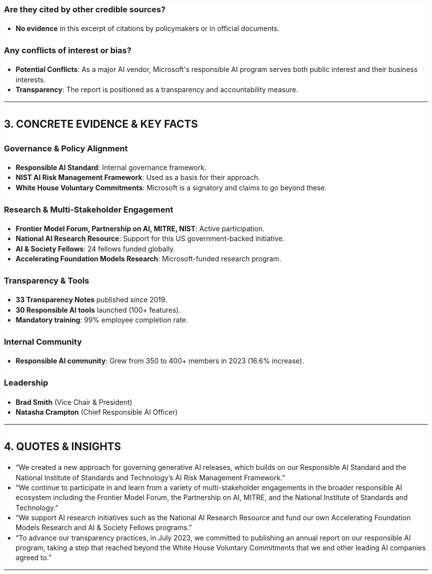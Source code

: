 ### Are they cited by other credible sources?

- **No evidence** in this excerpt of citations by policymakers or in official documents.

### Any conflicts of interest or bias?

- **Potential Conflicts**: As a major AI vendor, Microsoft's responsible AI program serves both public interest and their business interests.
- **Transparency**: The report is positioned as a transparency and accountability measure.

---

## 3. CONCRETE EVIDENCE & KEY FACTS

### Governance & Policy Alignment

- **Responsible AI Standard**: Internal governance framework.
- **NIST AI Risk Management Framework**: Used as a basis for their approach.
- **White House Voluntary Commitments**: Microsoft is a signatory and claims to go beyond these.

### Research & Multi-Stakeholder Engagement

- **Frontier Model Forum, Partnership on AI, MITRE, NIST**: Active participation.
- **National AI Research Resource**: Support for this US government-backed initiative.
- **AI & Society Fellows**: 24 fellows funded globally.
- **Accelerating Foundation Models Research**: Microsoft-funded research program.

### Transparency & Tools

- **33 Transparency Notes** published since 2019.
- **30 Responsible AI tools** launched (100+ features).
- **Mandatory training**: 99% employee completion rate.

### Internal Community

- **Responsible AI community**: Grew from 350 to 400+ members in 2023 (16.6% increase).

### Leadership

- **Brad Smith** (Vice Chair & President)
- **Natasha Crampton** (Chief Responsible AI Officer)

---

## 4. QUOTES & INSIGHTS

- “We created a new approach for governing generative AI releases, which builds on our Responsible AI Standard and the National Institute of Standards and Technology’s AI Risk Management Framework.”
- “We continue to participate in and learn from a variety of multi-stakeholder engagements in the broader responsible AI ecosystem including the Frontier Model Forum, the Partnership on AI, MITRE, and the National Institute of Standards and Technology.”
- “We support AI research initiatives such as the National AI Research Resource and fund our own Accelerating Foundation Models Research and AI & Society Fellows programs.”
- “To advance our transparency practices, in July 2023, we committed to publishing an annual report on our responsible AI program, taking a step that reached beyond the White House Voluntary Commitments that we and other leading AI companies agreed to.”

---